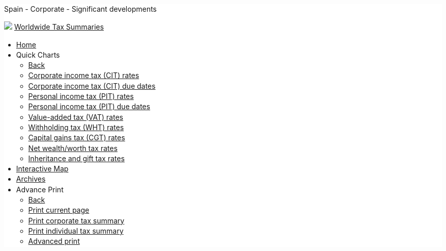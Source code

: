 








Spain - Corporate - Significant developments










































[![](../../-/media/world-wide-tax-summaries/dev/new-pwclogo.ashx%3Frev=857d31d9188a45cb89c2a139fca9bbc2&revision=857d31d9-188a-45cb-89c2-a139fca9bbc2&hash=185803B13B63A76ED59B9489B23256389302FCC5)](../../index.html)
[Worldwide Tax Summaries](../../index.html)

* [Home](../../index.html)
* Quick Charts
  + [Back](significant-developments.html#)
  + [Corporate income tax (CIT) rates](../../quick-charts/corporate-income-tax-cit-rates.html)
  + [Corporate income tax (CIT) due dates](../../quick-charts/corporate-income-tax-cit-due-dates.html)
  + [Personal income tax (PIT) rates](../../quick-charts/personal-income-tax-pit-rates.html)
  + [Personal income tax (PIT) due dates](../../quick-charts/personal-income-tax-pit-due-dates.html)
  + [Value-added tax (VAT) rates](../../quick-charts/value-added-tax-vat-rates.html)
  + [Withholding tax (WHT) rates](../../quick-charts/withholding-tax-wht-rates.html)
  + [Capital gains tax (CGT) rates](../../quick-charts/capital-gains-tax-cgt-rates.html)
  + [Net wealth/worth tax rates](../../quick-charts/net-wealth-worth-tax-rates.html)
  + [Inheritance and gift tax rates](../../quick-charts/inheritance-and-gift-tax-rates.html)
* [Interactive Map](../../interactive-map.html)
* [Archives](../../archives.html)
* Advance Print
  + [Back](significant-developments.html#)
  + [Print current page](significant-developments.html#)
  + [Print corporate tax summary](significant-developments.html#)
  + [Print individual tax summary](significant-developments.html#)
  + [Advanced print](significant-developments.html#)

